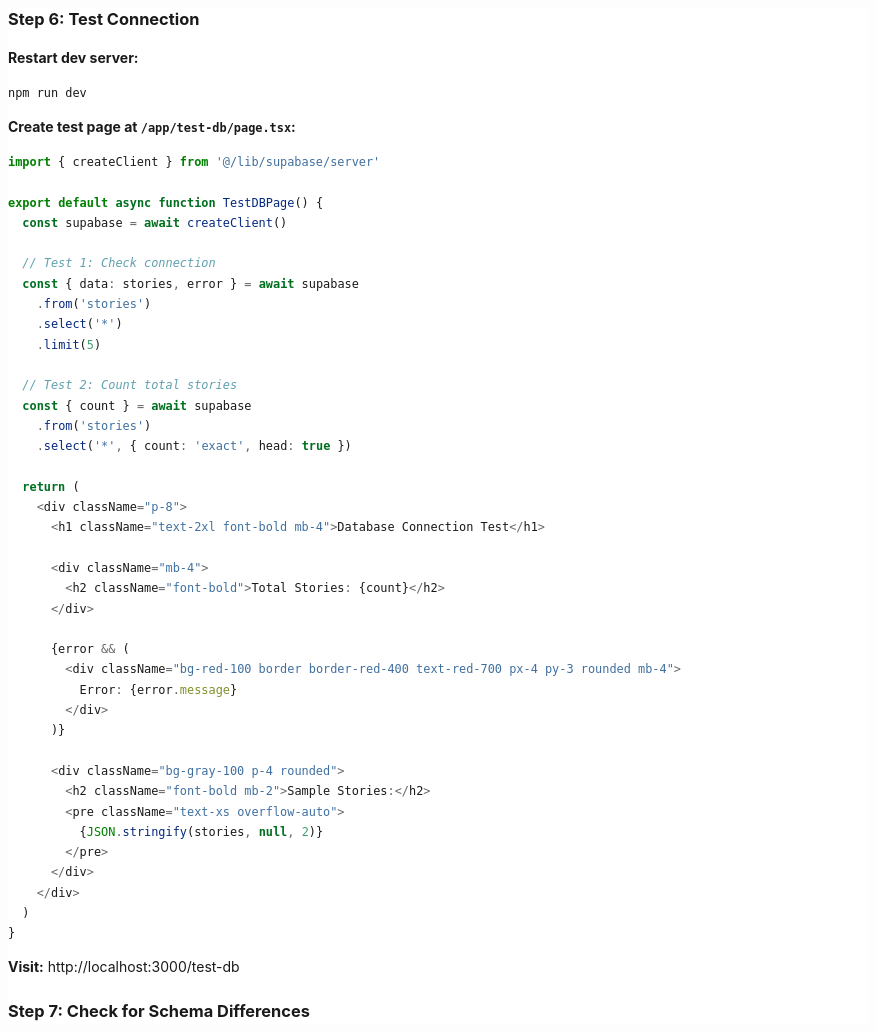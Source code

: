 ### Step 6: Test Connection

**Restart dev server:**
```bash
npm run dev
```

**Create test page at `/app/test-db/page.tsx`:**
```typescript
import { createClient } from '@/lib/supabase/server'

export default async function TestDBPage() {
  const supabase = await createClient()
  
  // Test 1: Check connection
  const { data: stories, error } = await supabase
    .from('stories')
    .select('*')
    .limit(5)
  
  // Test 2: Count total stories
  const { count } = await supabase
    .from('stories')
    .select('*', { count: 'exact', head: true })

  return (
    <div className="p-8">
      <h1 className="text-2xl font-bold mb-4">Database Connection Test</h1>
      
      <div className="mb-4">
        <h2 className="font-bold">Total Stories: {count}</h2>
      </div>

      {error && (
        <div className="bg-red-100 border border-red-400 text-red-700 px-4 py-3 rounded mb-4">
          Error: {error.message}
        </div>
      )}

      <div className="bg-gray-100 p-4 rounded">
        <h2 className="font-bold mb-2">Sample Stories:</h2>
        <pre className="text-xs overflow-auto">
          {JSON.stringify(stories, null, 2)}
        </pre>
      </div>
    </div>
  )
}
```

**Visit:** http://localhost:3000/test-db

### Step 7: Check for Schema Differences
